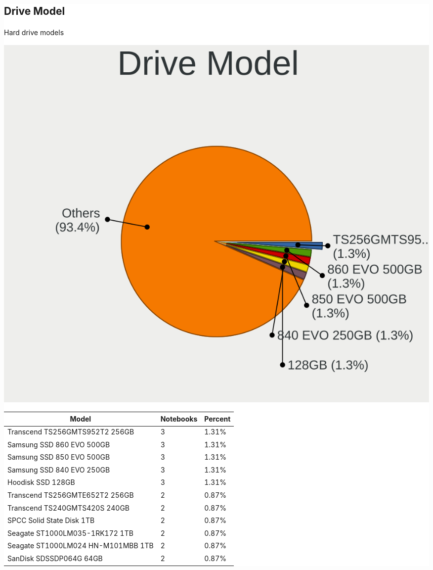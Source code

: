 Drive Model
-----------

Hard drive models

![Drive Model](./images/pie_chart_bsd/drive_model.svg)


| Model                                | Notebooks | Percent |
|--------------------------------------|-----------|---------|
| Transcend TS256GMTS952T2 256GB       | 3         | 1.31%   |
| Samsung SSD 860 EVO 500GB            | 3         | 1.31%   |
| Samsung SSD 850 EVO 500GB            | 3         | 1.31%   |
| Samsung SSD 840 EVO 250GB            | 3         | 1.31%   |
| Hoodisk SSD 128GB                    | 3         | 1.31%   |
| Transcend TS256GMTE652T2 256GB       | 2         | 0.87%   |
| Transcend TS240GMTS420S 240GB        | 2         | 0.87%   |
| SPCC Solid State Disk 1TB            | 2         | 0.87%   |
| Seagate ST1000LM035-1RK172 1TB       | 2         | 0.87%   |
| Seagate ST1000LM024 HN-M101MBB 1TB   | 2         | 0.87%   |
| SanDisk SDSSDP064G 64GB              | 2         | 0.87%   |